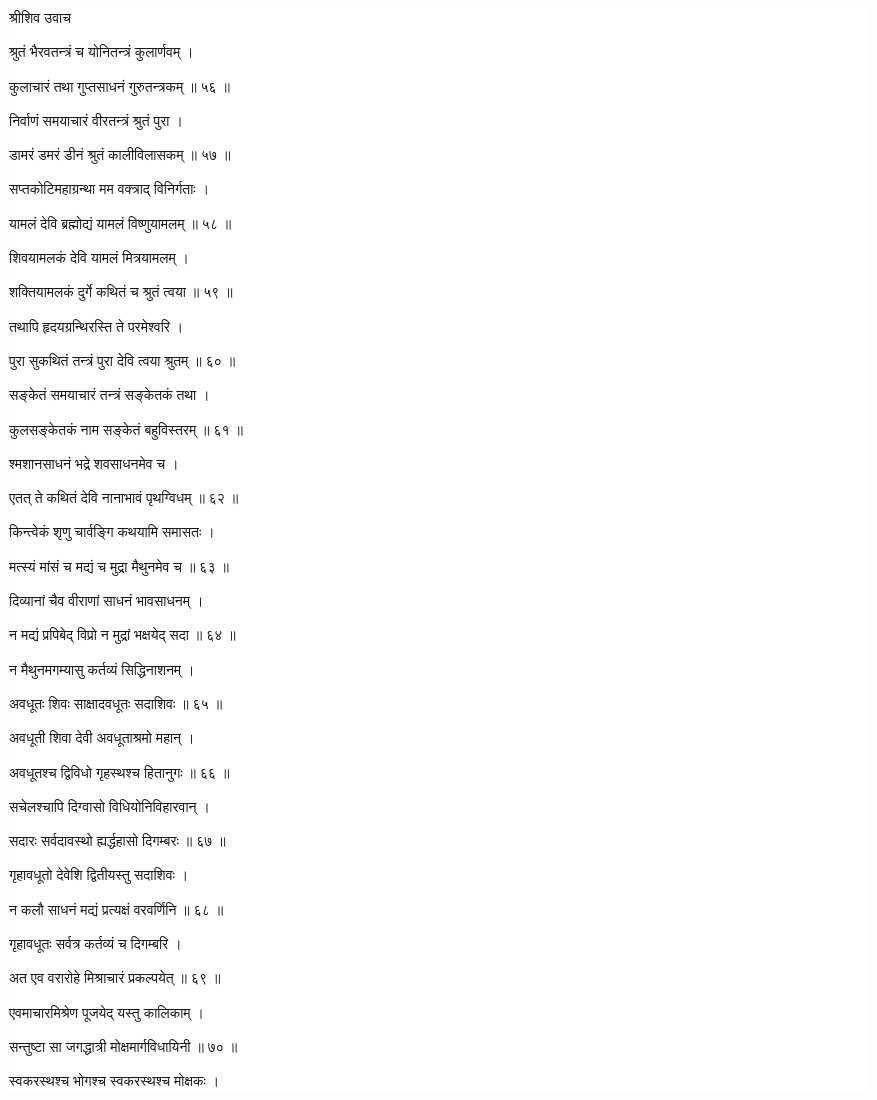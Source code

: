   
श्रीशिव उवाच  
  
  
श्रुतं भैरवतन्त्रं च योनितन्त्रं कुलार्णवम् ।  
  
कुलाचारं तथा गुप्तसाधनं गुरुतन्त्रकम् ॥ ५६ ॥  
  
निर्वाणं समयाचारं वीरतन्त्रं श्रुतं पुरा ।  
  
डामरं डमरं डीनं श्रुतं कालीविलासकम् ॥ ५७ ॥  
  
सप्तकोटिमहाग्रन्था मम वक्त्राद् विनिर्गताः ।  
  
यामलं देवि ब्रह्मोद्यं यामलं विष्णुयामलम् ॥ ५८ ॥  
  
शिवयामलकं देवि यामलं मित्रयामलम् ।  
  
शक्तियामलकं दुर्गे कथितं च श्रुतं त्वया ॥ ५९ ॥  
  
तथापि हृदयग्रन्थिरस्ति ते परमेश्वरि ।  
  
पुरा सुकथितं तन्त्रं पुरा देवि त्वया श्रुतम् ॥ ६० ॥  
  
सङ्केतं समयाचारं तन्त्रं सङ्केतकं तथा ।  
  
कुलसङ्केतकं नाम सङ्केतं बहुविस्तरम् ॥ ६१ ॥  
  
श्मशानसाधनं भद्रे शवसाधनमेव च ।  
  
एतत् ते कथितं देवि नानाभावं पृथग्विधम् ॥ ६२ ॥  
  
किन्त्वेकं शृणु चार्वङ्गि कथयामि समासतः ।  
  
मत्स्यं मांसं च मद्यं च मुद्रा मैथुनमेव च ॥ ६३ ॥  
  
दिव्यानां चैव वीराणां साधनं भावसाधनम् ।  
  
न मद्यं प्रपिबेद् विप्रो न मुद्रां भक्षयेद् सदा ॥ ६४ ॥  
  
न मैथुनमगम्यासु कर्तव्यं सिद्धिनाशनम् ।  
  
अवधूतः शिवः साक्षादवधूतः सदाशिवः ॥ ६५ ॥  
  
अवधूती शिवा देवी अवधूताश्रमो महान् ।  
  
अवधूतश्च द्विविधो गृहस्थश्च हितानुगः ॥ ६६ ॥  
  
सचेलश्चापि दिग्वासो विधियोनिविहारवान् ।  
  
सदारः सर्वदावस्थो ह्यर्द्धहासो दिगम्बरः ॥ ६७ ॥  
  
गृहावधूतो देवेशि द्वितीयस्तु सदाशिवः ।  
  
न कलौ साधनं मद्यं प्रत्यक्षं वरवर्णिनि ॥ ६८ ॥  
  
गृहावधूतः सर्वत्र कर्तव्यं च दिगम्बरि ।  
  
अत एव वरारोहे मिश्राचारं प्रकल्पयेत् ॥ ६९ ॥  
  
एवमाचारमिश्रेण पूजयेद् यस्तु कालिकाम् ।  
  
सन्तुष्टा सा जगद्धात्री मोक्षमार्गविधायिनी ॥ ७० ॥  
  
स्वकरस्थश्च भोगश्च स्वकरस्थश्च मोक्षकः ।  
  